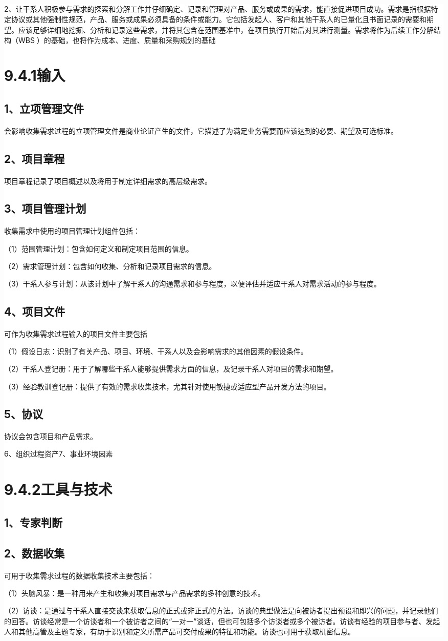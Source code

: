 2、让干系人积极参与需求的探索和分解工作并仔细确定、记录和管理对产品、服务或成果的需求，能直接促进项目成功。需求是指根据特定协议或其他强制性规范，产品、服务或成果必须具备的条件或能力。它包括发起人、客户和其他干系人的已量化且书面记录的需要和期望。应该足够详细地挖掘、分析和记录这些需求，并将其包含在范围基准中，在项目执行开始后对其进行测量。需求将作为后续工作分解结构（WBS ）的基础，也将作为成本、进度、质量和采购规划的基础  

# 9.4.1输入  

## 1、立项管理文件  

会影响收集需求过程的立项管理文件是商业论证产生的文件，它描述了为满足业务需要而应该达到的必要、期望及可选标准。  

## 2、项目章程  

项目章程记录了项目概述以及将用于制定详细需求的高层级需求。  

## 3、项目管理计划  

收集需求中使用的项目管理计划组件包括：  

（1）范围管理计划：包含如何定义和制定项目范围的信息。

（2）需求管理计划：包含如何收集、分析和记录项目需求的信息。

（3）干系人参与计划：从该计划中了解干系人的沟通需求和参与程度，以便评估并适应干系人对需求活动的参与程度。  
## 4、项目文件  

可作为收集需求过程输入的项目文件主要包括  

（1）假设日志：识别了有关产品、项目、环境、干系人以及会影响需求的其他因素的假设条件。

（2）干系人登记册：用于了解哪些干系人能够提供需求方面的信息，及记录干系人对项目的需求和期望。

（3）经验教训登记册：提供了有效的需求收集技术，尤其针对使用敏捷或适应型产品开发方法的项目。  

## 5、协议  

协议会包含项目和产品需求。  

6、组织过程资产7、事业环境因素  
# 9.4.2工具与技术  

## 1、专家判断  

## 2、数据收集  

可用于收集需求过程的数据收集技术主要包括：  

（1）头脑风暴：是一种用来产生和收集对项目需求与产品需求的多种创意的技术。  

（2）访谈：是通过与干系人直接交谈来获取信息的正式或非正式的方法。访谈的典型做法是向被访者提出预设和即兴的问题，并记录他们的回答。访谈经常是一个访谈者和一个被访者之间的“一对一”谈话，但也可包括多个访谈者或多个被访者。访谈有经验的项目参与者、发起人和其他高管及主题专家，有助于识别和定义所需产品可交付成果的特征和功能。访谈也可用于获取机密信息。  
